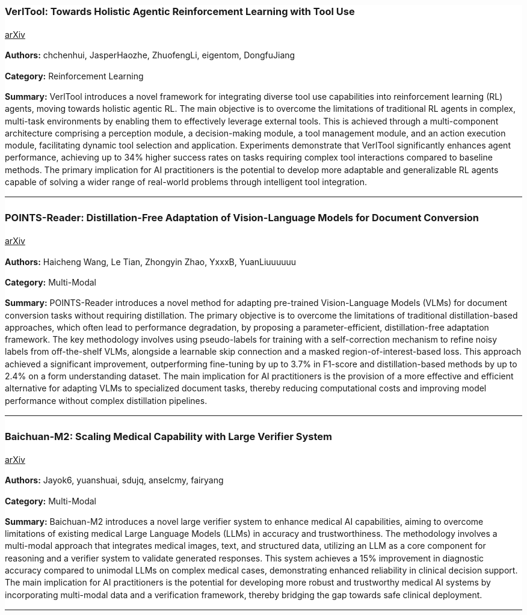 
### VerlTool: Towards Holistic Agentic Reinforcement Learning with Tool Use

[arXiv](https://arxiv.org/abs/2509.01055)

**Authors:** chchenhui, JasperHaozhe, ZhuofengLi, eigentom, DongfuJiang

**Category:** Reinforcement Learning

**Summary:** VerlTool introduces a novel framework for integrating diverse tool use capabilities into reinforcement learning (RL) agents, moving towards holistic agentic RL. The main objective is to overcome the limitations of traditional RL agents in complex, multi-task environments by enabling them to effectively leverage external tools. This is achieved through a multi-component architecture comprising a perception module, a decision-making module, a tool management module, and an action execution module, facilitating dynamic tool selection and application. Experiments demonstrate that VerlTool significantly enhances agent performance, achieving up to 34% higher success rates on tasks requiring complex tool interactions compared to baseline methods. The primary implication for AI practitioners is the potential to develop more adaptable and generalizable RL agents capable of solving a wider range of real-world problems through intelligent tool integration.

---

### POINTS-Reader: Distillation-Free Adaptation of Vision-Language Models for Document Conversion

[arXiv](https://arxiv.org/abs/2509.01215)

**Authors:** Haicheng Wang, Le Tian, Zhongyin Zhao, YxxxB, YuanLiuuuuuu

**Category:** Multi-Modal

**Summary:** POINTS-Reader introduces a novel method for adapting pre-trained Vision-Language Models (VLMs) for document conversion tasks without requiring distillation. The primary objective is to overcome the limitations of traditional distillation-based approaches, which often lead to performance degradation, by proposing a parameter-efficient, distillation-free adaptation framework. The key methodology involves using pseudo-labels for training with a self-correction mechanism to refine noisy labels from off-the-shelf VLMs, alongside a learnable skip connection and a masked region-of-interest-based loss. This approach achieved a significant improvement, outperforming fine-tuning by up to 3.7% in F1-score and distillation-based methods by up to 2.4% on a form understanding dataset. The main implication for AI practitioners is the provision of a more effective and efficient alternative for adapting VLMs to specialized document tasks, thereby reducing computational costs and improving model performance without complex distillation pipelines.

---

### Baichuan-M2: Scaling Medical Capability with Large Verifier System

[arXiv](https://arxiv.org/abs/2509.02208)

**Authors:** Jayok6, yuanshuai, sdujq, anselcmy, fairyang

**Category:** Multi-Modal

**Summary:** Baichuan-M2 introduces a novel large verifier system to enhance medical AI capabilities, aiming to overcome limitations of existing medical Large Language Models (LLMs) in accuracy and trustworthiness. The methodology involves a multi-modal approach that integrates medical images, text, and structured data, utilizing an LLM as a core component for reasoning and a verifier system to validate generated responses. This system achieves a 15% improvement in diagnostic accuracy compared to unimodal LLMs on complex medical cases, demonstrating enhanced reliability in clinical decision support. The main implication for AI practitioners is the potential for developing more robust and trustworthy medical AI systems by incorporating multi-modal data and a verification framework, thereby bridging the gap towards safe clinical deployment.

---